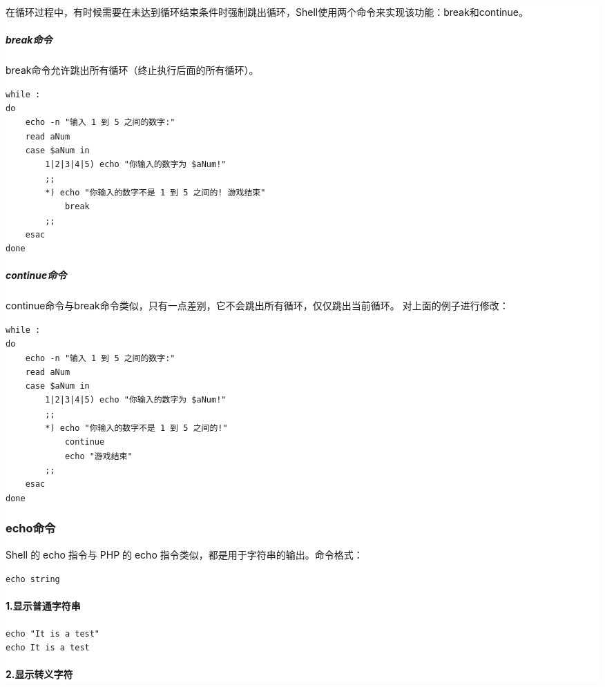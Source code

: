 在循环过程中，有时候需要在未达到循环结束条件时强制跳出循环，Shell使用两个命令来实现该功能：break和continue。

##### break命令

break命令允许跳出所有循环（终止执行后面的所有循环）。

```shell
while :
do
    echo -n "输入 1 到 5 之间的数字:"
    read aNum
    case $aNum in
        1|2|3|4|5) echo "你输入的数字为 $aNum!"
        ;;
        *) echo "你输入的数字不是 1 到 5 之间的! 游戏结束"
            break
        ;;
    esac
done
```
##### continue命令
continue命令与break命令类似，只有一点差别，它不会跳出所有循环，仅仅跳出当前循环。
对上面的例子进行修改：

```shell
while :
do
    echo -n "输入 1 到 5 之间的数字:"
    read aNum
    case $aNum in
        1|2|3|4|5) echo "你输入的数字为 $aNum!"
        ;;
        *) echo "你输入的数字不是 1 到 5 之间的!"
            continue
            echo "游戏结束"
        ;;
    esac
done
```

### echo命令

Shell 的 echo 指令与 PHP 的 echo 指令类似，都是用于字符串的输出。命令格式：

```shell
echo string
```
#### 1.显示普通字符串

```shell
echo "It is a test"
echo It is a test
```

#### 2.显示转义字符
